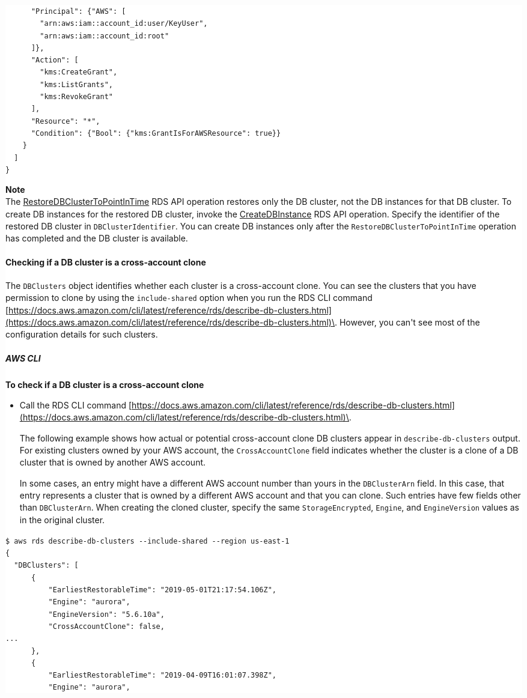    ```
         "Principal": {"AWS": [
           "arn:aws:iam::account_id:user/KeyUser",
           "arn:aws:iam::account_id:root"
         ]},
         "Action": [
           "kms:CreateGrant",
           "kms:ListGrants",
           "kms:RevokeGrant"
         ],
         "Resource": "*",
         "Condition": {"Bool": {"kms:GrantIsForAWSResource": true}}
       }
     ]
   }
   ```

**Note**  
The [RestoreDBClusterToPointInTime](https://docs.aws.amazon.com/AmazonRDS/latest/APIReference/API_RestoreDBClusterToPointInTime.html) RDS API operation restores only the DB cluster, not the DB instances for that DB cluster\. To create DB instances for the restored DB cluster, invoke the [CreateDBInstance](https://docs.aws.amazon.com/AmazonRDS/latest/APIReference/API_CreateDBInstance.html) RDS API operation\. Specify the identifier of the restored DB cluster in `DBClusterIdentifier`\. You can create DB instances only after the `RestoreDBClusterToPointInTime` operation has completed and the DB cluster is available\.

#### Checking if a DB cluster is a cross\-account clone<a name="Aurora.Managing.Clone.CrossAccount.checking"></a>

 The `DBClusters` object identifies whether each cluster is a cross\-account clone\. You can see the clusters that you have permission to clone by using the `include-shared` option when you run the RDS CLI command [https://docs.aws.amazon.com/cli/latest/reference/rds/describe-db-clusters.html](https://docs.aws.amazon.com/cli/latest/reference/rds/describe-db-clusters.html)\. However, you can't see most of the configuration details for such clusters\. 

##### AWS CLI<a name="Aurora.Managing.Clone.CrossAccount.checking.cli"></a>

**To check if a DB cluster is a cross\-account clone**
+  Call the RDS CLI command [https://docs.aws.amazon.com/cli/latest/reference/rds/describe-db-clusters.html](https://docs.aws.amazon.com/cli/latest/reference/rds/describe-db-clusters.html)\. 

   The following example shows how actual or potential cross\-account clone DB clusters appear in `describe-db-clusters` output\. For existing clusters owned by your AWS account, the `CrossAccountClone` field indicates whether the cluster is a clone of a DB cluster that is owned by another AWS account\. 

   In some cases, an entry might have a different AWS account number than yours in the `DBClusterArn` field\. In this case, that entry represents a cluster that is owned by a different AWS account and that you can clone\. Such entries have few fields other than `DBClusterArn`\. When creating the cloned cluster, specify the same `StorageEncrypted`, `Engine`, and `EngineVersion` values as in the original cluster\. 

  ```
  $ aws rds describe-db-clusters --include-shared --region us-east-1
  {
    "DBClusters": [
        {
            "EarliestRestorableTime": "2019-05-01T21:17:54.106Z",
            "Engine": "aurora",
            "EngineVersion": "5.6.10a",
            "CrossAccountClone": false,
  ...
        },
        {
            "EarliestRestorableTime": "2019-04-09T16:01:07.398Z",
            "Engine": "aurora",
  ```